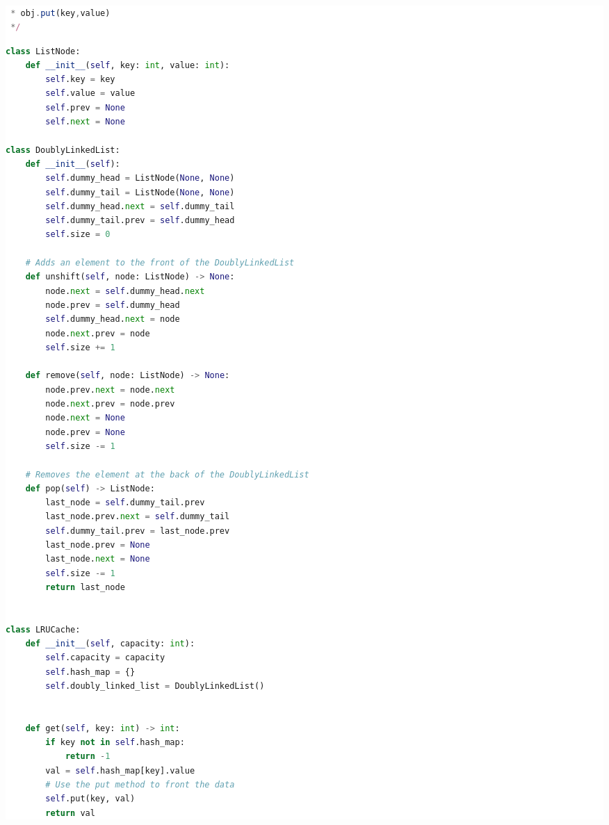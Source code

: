 ```js
 * obj.put(key,value)
 */
```

</TabItem>

<TabItem value="py">

```py
class ListNode:
    def __init__(self, key: int, value: int):
        self.key = key
        self.value = value
        self.prev = None
        self.next = None

class DoublyLinkedList:
    def __init__(self):
        self.dummy_head = ListNode(None, None)
        self.dummy_tail = ListNode(None, None)
        self.dummy_head.next = self.dummy_tail
        self.dummy_tail.prev = self.dummy_head
        self.size = 0

    # Adds an element to the front of the DoublyLinkedList
    def unshift(self, node: ListNode) -> None:
        node.next = self.dummy_head.next
        node.prev = self.dummy_head
        self.dummy_head.next = node
        node.next.prev = node
        self.size += 1

    def remove(self, node: ListNode) -> None:
        node.prev.next = node.next
        node.next.prev = node.prev
        node.next = None
        node.prev = None
        self.size -= 1

    # Removes the element at the back of the DoublyLinkedList
    def pop(self) -> ListNode:
        last_node = self.dummy_tail.prev
        last_node.prev.next = self.dummy_tail
        self.dummy_tail.prev = last_node.prev
        last_node.prev = None
        last_node.next = None
        self.size -= 1
        return last_node


class LRUCache:
    def __init__(self, capacity: int):
        self.capacity = capacity
        self.hash_map = {}
        self.doubly_linked_list = DoublyLinkedList()


    def get(self, key: int) -> int:
        if key not in self.hash_map:
            return -1
        val = self.hash_map[key].value
        # Use the put method to front the data
        self.put(key, val)
        return val
```